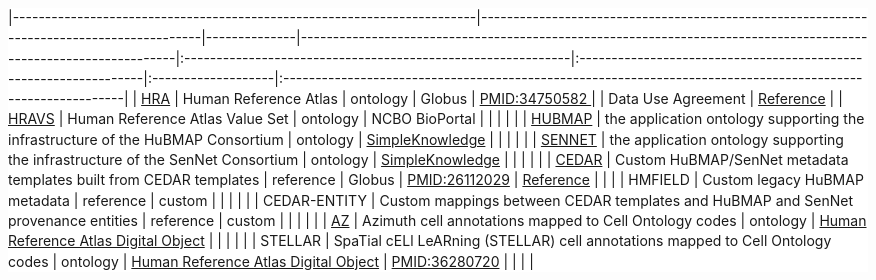 |------------------------------------------------------------------------|------------------------------------------------------------------------------------------|--------------|------------------------------------------------------------------------------------------------------------------|:------------------------------------------------------------|:-----------------------------------------------------------------|:-------------------|:------------------------------------------------------------------------------------------------------------|
| [HRA](https://humanatlas.io/)                                          | Human Reference Atlas                                                                    | ontology     | Globus                                                                                                           | [PMID:34750582 ](https://pubmed.ncbi.nlm.nih.gov/34750582/) |                                                                  | Data Use Agreement | [Reference](https://hubmapconsortium.org/wp-content/uploads/2020/06/DUA_FINAL_2020_02_03_for_Signature.pdf) |
| [HRAVS](https://bioportal.bioontology.org/ontologies/HRAVS)            | Human Reference Atlas Value Set                                                          | ontology     | NCBO BioPortal                                                                                                   |                                                             |                                                                  |                    |                                                                                                             |
| [HUBMAP](https://hubmapconsortium.org/)                                | the application ontology supporting the infrastructure of the HuBMAP Consortium          | ontology     | [SimpleKnowledge](https://github.com/x-atlas-consortia/SimpleKnowledge)                                          |                                                             |                                                                  |                    |                                                                                                             |
| [SENNET](https://sennetconsortium.org/)                                | the application ontology supporting the infrastructure of the SenNet Consortium          | ontology     | [SimpleKnowledge](https://github.com/x-atlas-consortia/SimpleKnowledge)                                          |                                                             |                                                                  |                    |                                                                                                             |
| [CEDAR](https://metadatacenter.org/)                                   | Custom HuBMAP/SenNet metadata templates built from CEDAR templates                       | reference    | Globus                                                                                                           | [PMID:26112029](https://pubmed.ncbi.nlm.nih.gov/26112029/)  | [Reference](https://metadatacenter.org/#cite)                    |                    |                                                                                                             |
| HMFIELD                                                                | Custom legacy HuBMAP metadata                                                            | reference    | custom                                                                                                           |                                                             |                                                                  |                    |                                                                                                             |
| CEDAR-ENTITY                                                           | Custom mappings between CEDAR templates and HuBMAP and SenNet provenance entities        | reference    | custom                                                                                                           |                                                             |                                                                  |                    |                                                                                                             |
| [AZ](https://azimuth.hubmapconsortium.org/)                            | Azimuth cell annotations mapped to Cell Ontology codes                                   | ontology     | [Human Reference Atlas Digital Object](https://apps.humanatlas.io/kg-explorer/ctann/azimuth/latest)              |                                                             |                                                                  |                    |                                                                                                             |
| STELLAR                                                                | SpaTial cELl LeARning (STELLAR) cell annotations mapped to Cell Ontology codes           | ontology     | [Human Reference Atlas Digital Object](https://apps.humanatlas.io/kg-explorer/ctann/azimuth/latest)              | [PMID:36280720](https://pubmed.ncbi.nlm.nih.gov/36280720/)  |                                                                  |                    |                                                                                                             |